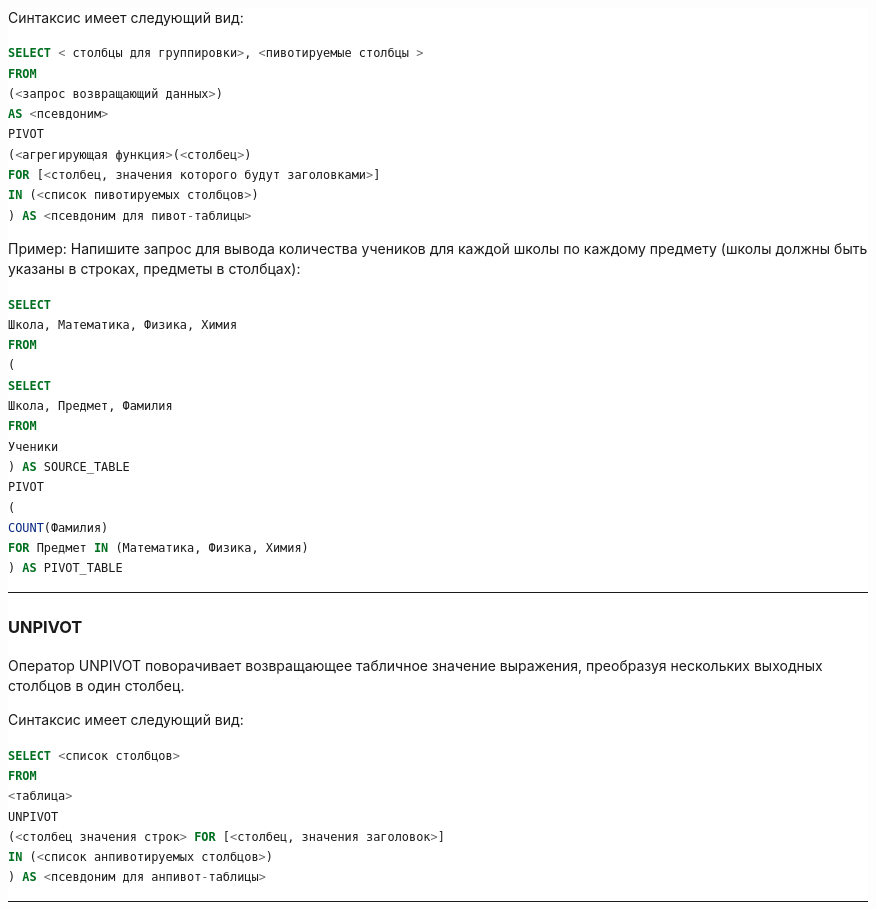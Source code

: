 Синтаксис имеет следующий вид:
```sql
SELECT < столбцы для группировки>, <пивотируемые столбцы >
FROM
(<запрос возвращающий данных>)
AS <псевдоним>
PIVOT
(<агрегирующая функция>(<столбец>)
FOR [<столбец, значения которого будут заголовками>]
IN (<список пивотируемых столбцов>)
) AS <псевдоним для пивот-таблицы>
```

Пример: Напишите запрос для вывода количества учеников для каждой школы по каждому предмету 
(школы должны быть указаны в строках, предметы в столбцах):
```sql
SELECT
Школа, Математика, Физика, Химия
FROM
(
SELECT
Школа, Предмет, Фамилия
FROM
Ученики
) AS SOURCE_TABLE
PIVOT
(
COUNT(Фамилия)
FOR Предмет IN (Математика, Физика, Химия)
) AS PIVOT_TABLE
```

---

### UNPIVOT

Оператор UNPIVOT поворачивает возвращающее табличное значение выражения, преобразуя нескольких выходных столбцов в один столбец. 

Синтаксис имеет следующий вид:
```sql
SELECT <список столбцов>
FROM
<таблица>
UNPIVOT
(<столбец значения строк> FOR [<столбец, значения заголовок>]
IN (<список анпивотируемых столбцов>)
) AS <псевдоним для анпивот-таблицы>
```

---



